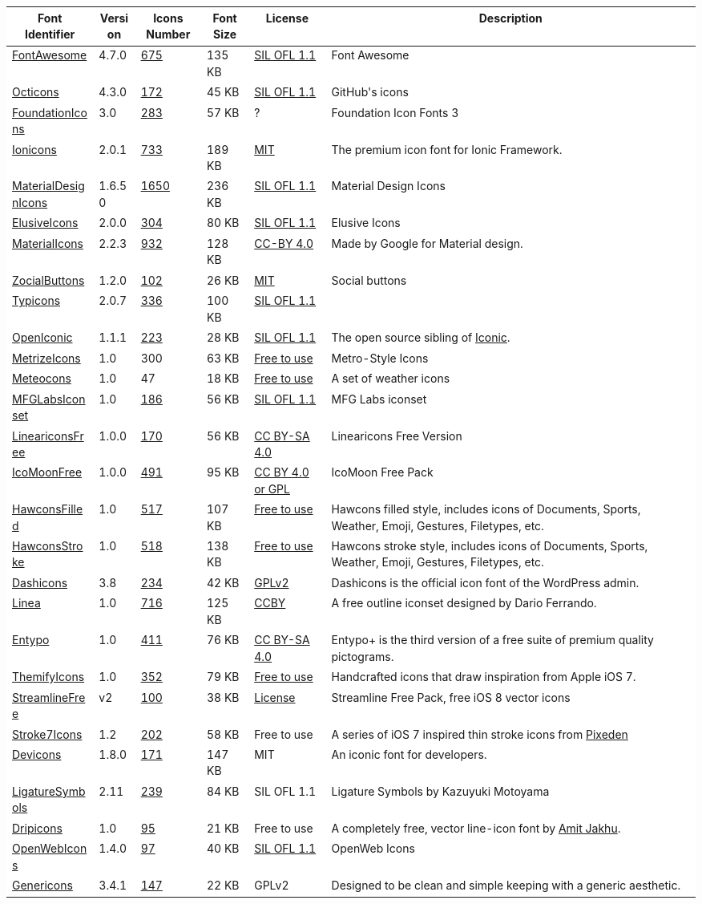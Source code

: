 | Font Identifier | Version | Icons Number | Font Size | License | Description |
|---|---|---|---|---|---|
| [FontAwesome](http://fontawesome.io)| 4.7.0 | [675](http://fontawesome.io/icons) | 135 KB | [SIL OFL 1.1](http://fontawesome.io/license) | Font Awesome |
| [Octicons](https://octicons.github.com)| 4.3.0 | [172](https://octicons.github.com) | 45 KB | [SIL OFL 1.1](https://github.com/github/octicons/blob/master/LICENSE.txt) | GitHub's icons |
| [FoundationIcons](http://zurb.com/playground/foundation-icon-fonts-3)| 3.0 | [283](http://zurb.com/playground/foundation-icon-fonts-3#allicons) | 57 KB | ? | Foundation Icon Fonts 3 |
| [Ionicons](http://ionicons.com)| 2.0.1 | [733](http://ionicons.com) | 189 KB | [MIT](https://github.com/driftyco/ionicons/blob/master/LICENSE) | The premium icon font for Ionic Framework. |
| [MaterialDesignIcons](https://materialdesignicons.com) | 1.6.50 | [1650](https://materialdesignicons.com) | 236 KB | [SIL OFL 1.1](https://github.com/Templarian/MaterialDesign/blob/master/license.txt) | Material Design Icons |
| [ElusiveIcons](http://elusiveicons.com) | 2.0.0 | [304](http://elusiveicons.com/icons) | 80 KB | [SIL OFL 1.1](http://elusiveicons.com/license) | Elusive Icons |
| [MaterialIcons](https://google.github.io/material-design-icons/) | 2.2.3 | [932](https://design.google.com/icons/) | 128 KB | [CC-BY 4.0](https://github.com/google/material-design-icons/blob/master/LICENSE) | Made by Google for Material design. |
| [ZocialButtons](http://zocial.smcllns.com) | 1.2.0 | [102](http://zocial.smcllns.com/sample.html) | 26 KB | [MIT](https://github.com/smcllns/css-social-buttons#license) | Social buttons |
| [Typicons](http://www.typicons.com) | 2.0.7 | [336](http://www.typicons.com) | 100 KB | [SIL OFL 1.1](https://github.com/stephenhutchings/typicons.font/blob/master/src/font/LICENCE.md) ||
| [OpenIconic](https://useiconic.com/open/) | 1.1.1 | [223](https://useiconic.com/open/) | 28 KB | [SIL OFL 1.1](https://github.com/iconic/open-iconic/blob/master/FONT-LICENSE) | The open source sibling of [Iconic](https://useiconic.com). |
| [MetrizeIcons](http://www.alessioatzeni.com/metrize-icons) | 1.0 | 300 | 63 KB | [Free to use](http://www.alessioatzeni.com/metrize-icons) | Metro-Style Icons |
| [Meteocons](http://www.alessioatzeni.com/meteocons) | 1.0 | 47 | 18 KB | [Free to use](http://www.alessioatzeni.com/meteocons) | A set of weather icons |
| [MFGLabsIconset](http://mfglabs.github.io/mfglabs-iconset) | 1.0 | [186](http://mfglabs.github.io/mfglabs-iconset/) | 56 KB | [SIL OFL 1.1](https://github.com/MfgLabs/mfglabs-iconset/blob/master/licenses.txt) | MFG Labs iconset |
| [LineariconsFree](https://linearicons.com/free) | 1.0.0 | [170](https://linearicons.com/free) | 56 KB | [CC BY-SA 4.0](https://creativecommons.org/licenses/by-sa/4.0/) | Linearicons Free Version |
| [IcoMoonFree](https://icomoon.io/#preview-free) | 1.0.0 | [491](https://icomoon.io/#preview-free) | 95 KB | [CC BY 4.0 or GPL](https://github.com/Keyamoon/IcoMoon-Free/blob/master/License.txt) | IcoMoon Free Pack |
| [HawconsFilled](http://hawcons.com) | 1.0 | [517](http://hawcons.com/preview/) | 107 KB | [Free to use](http://hawcons.com/faq/) | Hawcons filled style, includes icons of Documents, Sports, Weather, Emoji, Gestures, Filetypes, etc. |
| [HawconsStroke](http://hawcons.com) | 1.0 | [518](http://hawcons.com/preview/) | 138 KB | [Free to use](http://hawcons.com/faq/) | Hawcons stroke style, includes icons of Documents, Sports, Weather, Emoji, Gestures, Filetypes, etc. |
| [Dashicons](https://developer.wordpress.org/resource/dashicons/) | 3.8 | [234](https://developer.wordpress.org/resource/dashicons/) | 42 KB | [GPLv2](https://github.com/WordPress/dashicons) | Dashicons is the official icon font of the WordPress admin. |
| [Linea](http://www.linea.io) | 1.0 | [716](http://www.linea.io) | 125 KB | [CCBY](http://creativecommons.org/licenses/by/4.0/) | A free outline iconset designed by Dario Ferrando. |
| [Entypo](http://www.entypo.com) | 1.0 | [411](http://www.entypo.com) | 76 KB | [CC BY-SA 4.0](http://www.entypo.com/faq.php) | Entypo+ is the third version of a free suite of premium quality pictograms. |
| [ThemifyIcons](http://themify.me/themify-icons) | 1.0 | [352](http://themify.me/themify-icons) | 79 KB | [Free to use](http://themify.me/themify-icons) | Handcrafted icons that draw inspiration from Apple iOS 7. |
| [StreamlineFree](http://streamlineicons.com/free-icons.html) | v2 | [100](http://www.streamlineicons.com/free-icons.html) | 38 KB | [License](http://streamlineicons.com/license.html) | Streamline Free Pack, free iOS 8 vector icons |
| [Stroke7Icons](http://themes-pixeden.com/font-demos/7-stroke/index.html) | 1.2 | [202](http://themes-pixeden.com/font-demos/7-stroke/index.html) | 58 KB | Free to use | A series of iOS 7 inspired thin stroke icons from [Pixeden](http://www.pixeden.com) |
| [Devicons](https://github.com/vorillaz/devicons) | 1.8.0 | [171](http://vorillaz.github.io/devicons/#/cheat) | 147 KB | MIT | An iconic font for developers. |
| [LigatureSymbols](http://kudakurage.com/ligature_symbols/) | 2.11 | [239](http://kudakurage.com/ligature_symbols/) | 84 KB | SIL OFL 1.1 | Ligature Symbols by Kazuyuki Motoyama |
| [Dripicons](http://demo.amitjakhu.com/dripicons/) | 1.0 | [95](http://demo.amitjakhu.com/dripicons/) | 21 KB | Free to use | A completely free, vector line-icon font by [Amit Jakhu](http://amitjakhu.com). |
| [OpenWebIcons](http://pfefferle.github.io/openwebicons) | 1.4.0 | [97](http://pfefferle.github.io/openwebicons/icons/) | 40 KB | [SIL OFL 1.1](https://github.com/pfefferle/openwebicons/blob/master/License.txt) | OpenWeb Icons |
| [Genericons](http://genericons.com) | 3.4.1 | [147](http://genericons.com) | 22 KB | GPLv2 | Designed to be clean and simple keeping with a generic aesthetic. |